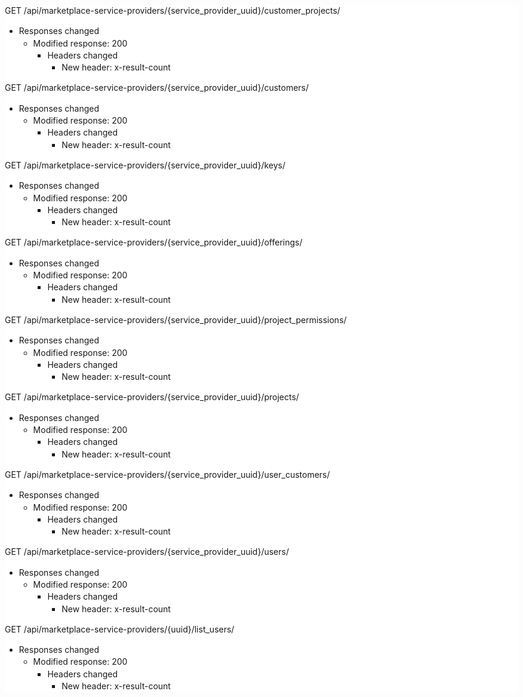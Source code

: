 GET /api/marketplace-service-providers/{service_provider_uuid}/customer_projects/

- Responses changed
  - Modified response: 200
    - Headers changed
      - New header: x-result-count

GET /api/marketplace-service-providers/{service_provider_uuid}/customers/

- Responses changed
  - Modified response: 200
    - Headers changed
      - New header: x-result-count

GET /api/marketplace-service-providers/{service_provider_uuid}/keys/

- Responses changed
  - Modified response: 200
    - Headers changed
      - New header: x-result-count

GET /api/marketplace-service-providers/{service_provider_uuid}/offerings/

- Responses changed
  - Modified response: 200
    - Headers changed
      - New header: x-result-count

GET /api/marketplace-service-providers/{service_provider_uuid}/project_permissions/

- Responses changed
  - Modified response: 200
    - Headers changed
      - New header: x-result-count

GET /api/marketplace-service-providers/{service_provider_uuid}/projects/

- Responses changed
  - Modified response: 200
    - Headers changed
      - New header: x-result-count

GET /api/marketplace-service-providers/{service_provider_uuid}/user_customers/

- Responses changed
  - Modified response: 200
    - Headers changed
      - New header: x-result-count

GET /api/marketplace-service-providers/{service_provider_uuid}/users/

- Responses changed
  - Modified response: 200
    - Headers changed
      - New header: x-result-count

GET /api/marketplace-service-providers/{uuid}/list_users/

- Responses changed
  - Modified response: 200
    - Headers changed
      - New header: x-result-count
